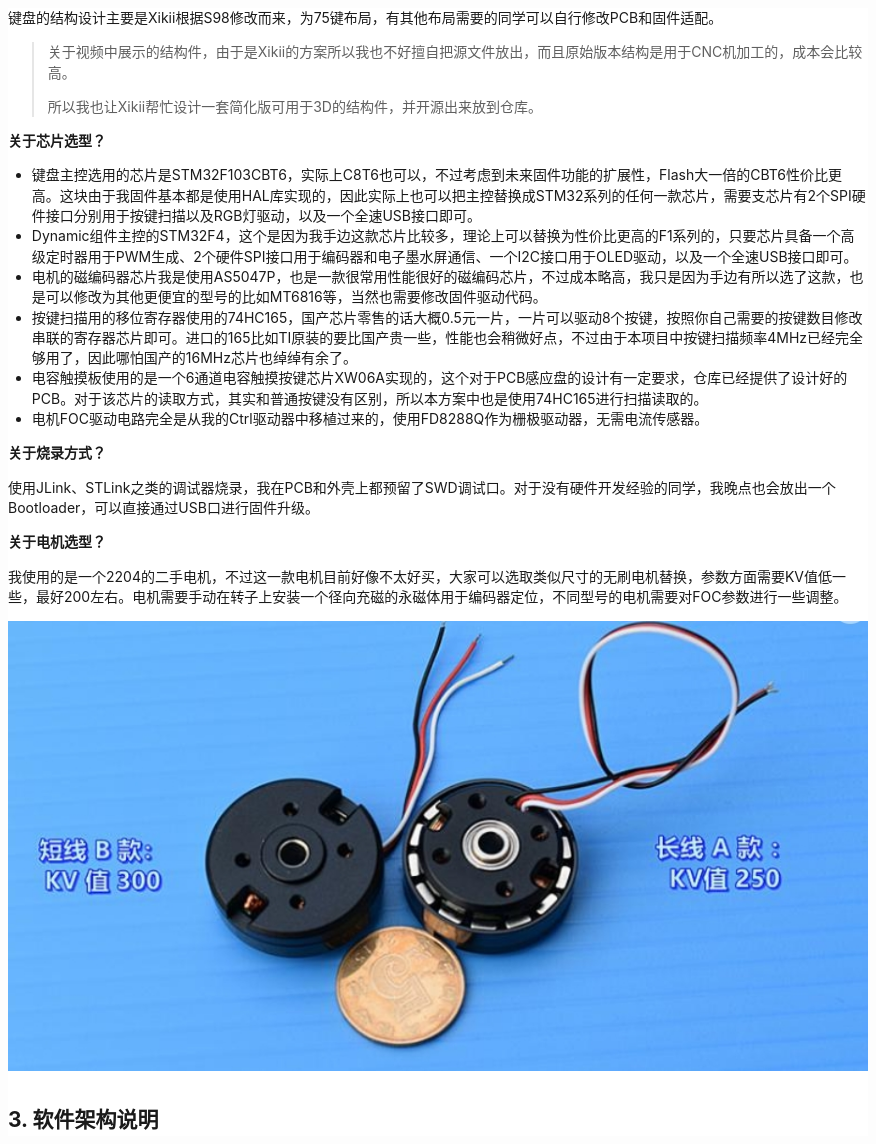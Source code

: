 键盘的结构设计主要是Xikii根据S98修改而来，为75键布局，有其他布局需要的同学可以自行修改PCB和固件适配。

> 关于视频中展示的结构件，由于是Xikii的方案所以我也不好擅自把源文件放出，而且原始版本结构是用于CNC机加工的，成本会比较高。
>
> 所以我也让Xikii帮忙设计一套简化版可用于3D的结构件，并开源出来放到仓库。

**关于芯片选型？**

- 键盘主控选用的芯片是STM32F103CBT6，实际上C8T6也可以，不过考虑到未来固件功能的扩展性，Flash大一倍的CBT6性价比更高。这块由于我固件基本都是使用HAL库实现的，因此实际上也可以把主控替换成STM32系列的任何一款芯片，需要支芯片有2个SPI硬件接口分别用于按键扫描以及RGB灯驱动，以及一个全速USB接口即可。
- Dynamic组件主控的STM32F4，这个是因为我手边这款芯片比较多，理论上可以替换为性价比更高的F1系列的，只要芯片具备一个高级定时器用于PWM生成、2个硬件SPI接口用于编码器和电子墨水屏通信、一个I2C接口用于OLED驱动，以及一个全速USB接口即可。
- 电机的磁编码器芯片我是使用AS5047P，也是一款很常用性能很好的磁编码芯片，不过成本略高，我只是因为手边有所以选了这款，也是可以修改为其他更便宜的型号的比如MT6816等，当然也需要修改固件驱动代码。
- 按键扫描用的移位寄存器使用的74HC165，国产芯片零售的话大概0.5元一片，一片可以驱动8个按键，按照你自己需要的按键数目修改串联的寄存器芯片即可。进口的165比如TI原装的要比国产贵一些，性能也会稍微好点，不过由于本项目中按键扫描频率4MHz已经完全够用了，因此哪怕国产的16MHz芯片也绰绰有余了。
- 电容触摸板使用的是一个6通道电容触摸按键芯片XW06A实现的，这个对于PCB感应盘的设计有一定要求，仓库已经提供了设计好的PCB。对于该芯片的读取方式，其实和普通按键没有区别，所以本方案中也是使用74HC165进行扫描读取的。
- 电机FOC驱动电路完全是从我的Ctrl驱动器中移植过来的，使用FD8288Q作为栅极驱动器，无需电流传感器。

**关于烧录方式？**

使用JLink、STLink之类的调试器烧录，我在PCB和外壳上都预留了SWD调试口。对于没有硬件开发经验的同学，我晚点也会放出一个Bootloader，可以直接通过USB口进行固件升级。

**关于电机选型？**

我使用的是一个2204的二手电机，不过这一款电机目前好像不太好买，大家可以选取类似尺寸的无刷电机替换，参数方面需要KV值低一些，最好200左右。电机需要手动在转子上安装一个径向充磁的永磁体用于编码器定位，不同型号的电机需要对FOC参数进行一些调整。

![hw2](5.Docs/2.Images/hw4.jpg)

## 3. 软件架构说明
